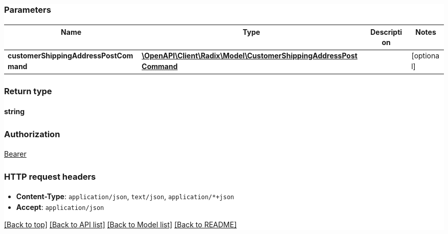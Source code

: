 ### Parameters

| Name | Type | Description  | Notes |
| ------------- | ------------- | ------------- | ------------- |
| **customerShippingAddressPostCommand** | [**\OpenAPI\Client\Radix\Model\CustomerShippingAddressPostCommand**](../Model/CustomerShippingAddressPostCommand.md)|  | [optional] |

### Return type

**string**

### Authorization

[Bearer](../../README.md#Bearer)

### HTTP request headers

- **Content-Type**: `application/json`, `text/json`, `application/*+json`
- **Accept**: `application/json`

[[Back to top]](#) [[Back to API list]](../../README.md#endpoints)
[[Back to Model list]](../../README.md#models)
[[Back to README]](../../README.md)
